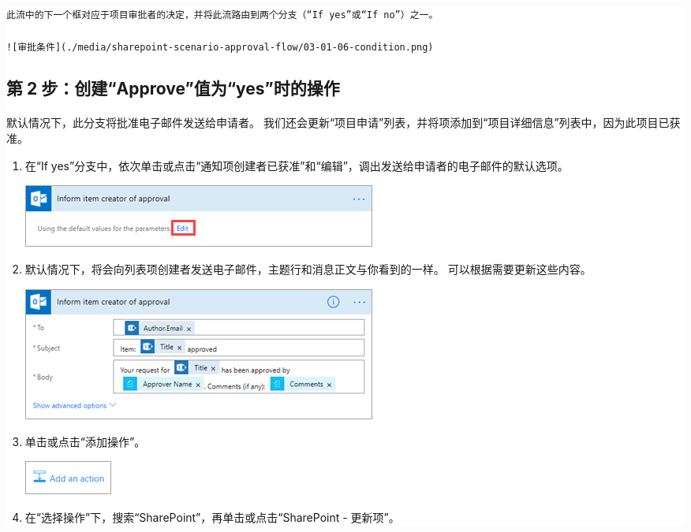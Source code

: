     此流中的下一个框对应于项目审批者的决定，并将此流路由到两个分支（“If yes”或“If no”）之一。
   
    ![审批条件](./media/sharepoint-scenario-approval-flow/03-01-06-condition.png)

## <a name="step-2-create-actions-for-approve--yes"></a>第 2 步：创建“Approve”值为“yes”时的操作
默认情况下，此分支将批准电子邮件发送给申请者。 我们还会更新“项目申请”列表，并将项添加到“项目详细信息”列表中，因为此项目已获准。

1. 在“If yes”分支中，依次单击或点击“通知项创建者已获准”和“编辑”，调出发送给申请者的电子邮件的默认选项。
   
    ![编辑电子邮件设置](./media/sharepoint-scenario-approval-flow/03-01-07-yes-email.png)
2. 默认情况下，将会向列表项创建者发送电子邮件，主题行和消息正文与你看到的一样。 可以根据需要更新这些内容。
   
    ![默认电子邮件设置](./media/sharepoint-scenario-approval-flow/03-01-07a-yes-email-defaults.png)
3. 单击或点击“添加操作”。
   
    ![添加操作](./media/sharepoint-scenario-approval-flow/03-00-01-add-action.png)
4. 在“选择操作”下，搜索“SharePoint”，再单击或点击“SharePoint - 更新项”。
   